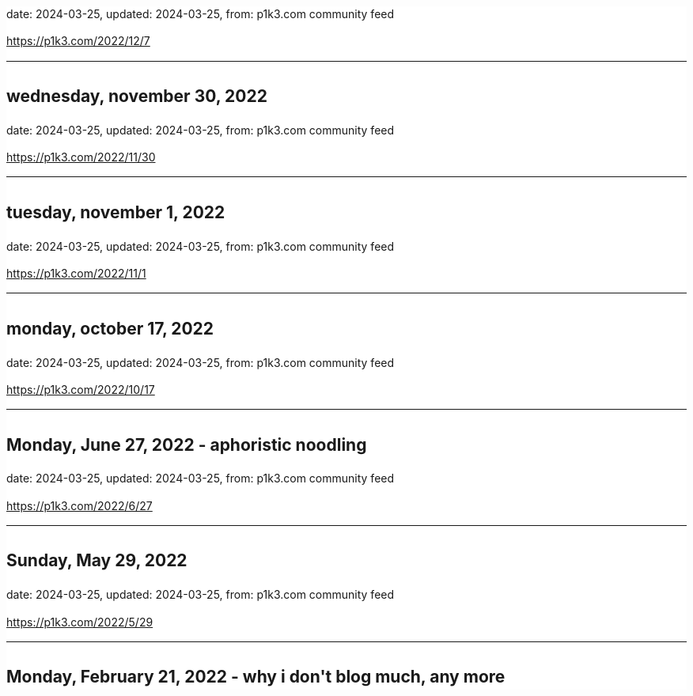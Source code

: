 date: 2024-03-25, updated: 2024-03-25, from: p1k3.com community feed

 

<https://p1k3.com/2022/12/7>

---

## wednesday, november 30, 2022

date: 2024-03-25, updated: 2024-03-25, from: p1k3.com community feed

 

<https://p1k3.com/2022/11/30>

---

## tuesday, november  1, 2022

date: 2024-03-25, updated: 2024-03-25, from: p1k3.com community feed

 

<https://p1k3.com/2022/11/1>

---

## monday, october 17, 2022

date: 2024-03-25, updated: 2024-03-25, from: p1k3.com community feed

 

<https://p1k3.com/2022/10/17>

---

## Monday, June 27, 2022 - aphoristic noodling

date: 2024-03-25, updated: 2024-03-25, from: p1k3.com community feed

 

<https://p1k3.com/2022/6/27>

---

## Sunday, May 29, 2022

date: 2024-03-25, updated: 2024-03-25, from: p1k3.com community feed

 

<https://p1k3.com/2022/5/29>

---

## Monday, February 21, 2022 - why i don't blog much, any more
